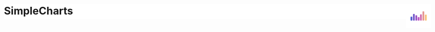 
<div>
<img align="right" width="50" height="50" src="./SimpleChartsDemo/SupportFiles/Preview/appicon.png" alt="project app icon">

## SimpleCharts
</div>


